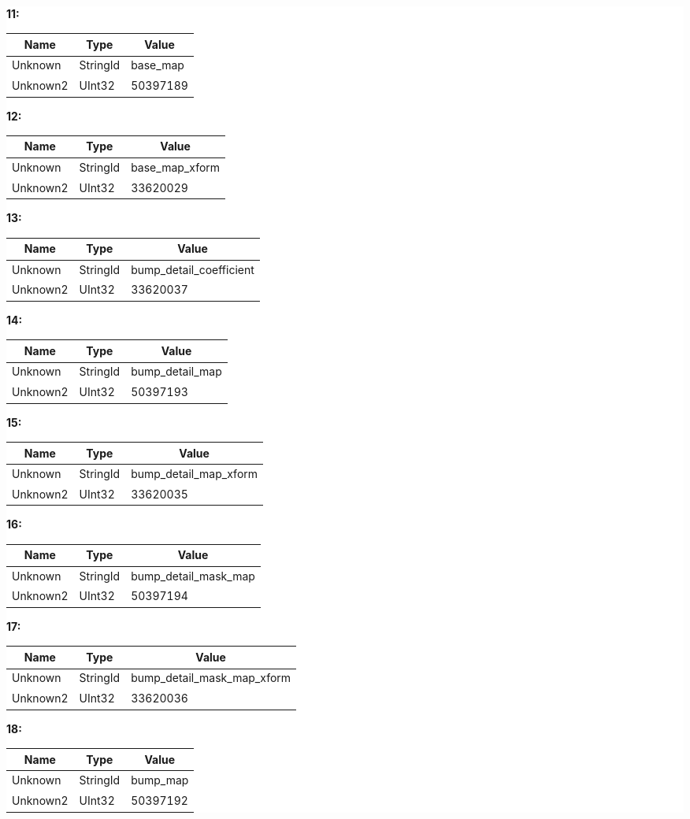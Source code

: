 
**11:**

Name	| Type	| Value
---	|---	|---	|
Unknown	|StringId	|base_map
Unknown2	|UInt32	|50397189


**12:**

Name	| Type	| Value
---	|---	|---	|
Unknown	|StringId	|base_map_xform
Unknown2	|UInt32	|33620029


**13:**

Name	| Type	| Value
---	|---	|---	|
Unknown	|StringId	|bump_detail_coefficient
Unknown2	|UInt32	|33620037


**14:**

Name	| Type	| Value
---	|---	|---	|
Unknown	|StringId	|bump_detail_map
Unknown2	|UInt32	|50397193


**15:**

Name	| Type	| Value
---	|---	|---	|
Unknown	|StringId	|bump_detail_map_xform
Unknown2	|UInt32	|33620035


**16:**

Name	| Type	| Value
---	|---	|---	|
Unknown	|StringId	|bump_detail_mask_map
Unknown2	|UInt32	|50397194


**17:**

Name	| Type	| Value
---	|---	|---	|
Unknown	|StringId	|bump_detail_mask_map_xform
Unknown2	|UInt32	|33620036


**18:**

Name	| Type	| Value
---	|---	|---	|
Unknown	|StringId	|bump_map
Unknown2	|UInt32	|50397192
